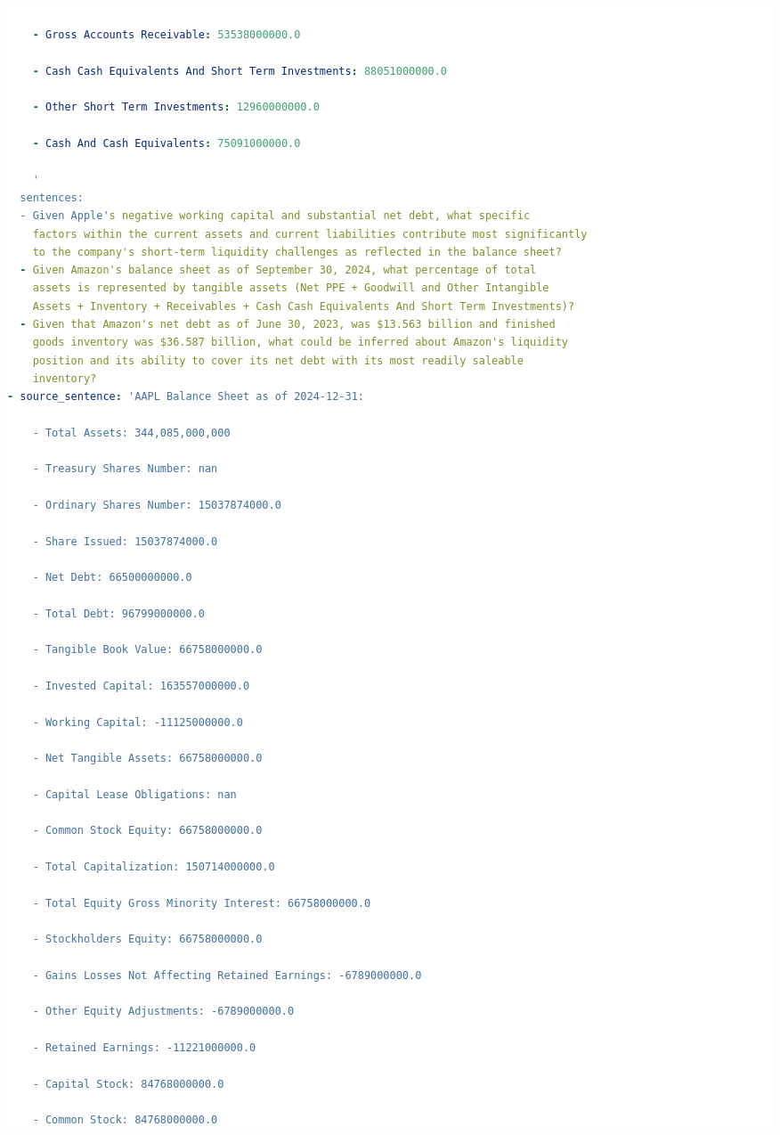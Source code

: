 ```yaml

    - Gross Accounts Receivable: 53538000000.0

    - Cash Cash Equivalents And Short Term Investments: 88051000000.0

    - Other Short Term Investments: 12960000000.0

    - Cash And Cash Equivalents: 75091000000.0

    '
  sentences:
  - Given Apple's negative working capital and substantial net debt, what specific
    factors within the current assets and current liabilities contribute most significantly
    to the company's short-term liquidity challenges as reflected in the balance sheet?
  - Given Amazon's balance sheet as of September 30, 2024, what percentage of total
    assets is represented by tangible assets (Net PPE + Goodwill and Other Intangible
    Assets + Inventory + Receivables + Cash Cash Equivalents And Short Term Investments)?
  - Given that Amazon's net debt as of June 30, 2023, was $13.563 billion and finished
    goods inventory was $36.587 billion, what could be inferred about Amazon's liquidity
    position and its ability to cover its net debt with its most readily saleable
    inventory?
- source_sentence: 'AAPL Balance Sheet as of 2024-12-31:

    - Total Assets: 344,085,000,000

    - Treasury Shares Number: nan

    - Ordinary Shares Number: 15037874000.0

    - Share Issued: 15037874000.0

    - Net Debt: 66500000000.0

    - Total Debt: 96799000000.0

    - Tangible Book Value: 66758000000.0

    - Invested Capital: 163557000000.0

    - Working Capital: -11125000000.0

    - Net Tangible Assets: 66758000000.0

    - Capital Lease Obligations: nan

    - Common Stock Equity: 66758000000.0

    - Total Capitalization: 150714000000.0

    - Total Equity Gross Minority Interest: 66758000000.0

    - Stockholders Equity: 66758000000.0

    - Gains Losses Not Affecting Retained Earnings: -6789000000.0

    - Other Equity Adjustments: -6789000000.0

    - Retained Earnings: -11221000000.0

    - Capital Stock: 84768000000.0

    - Common Stock: 84768000000.0

```
